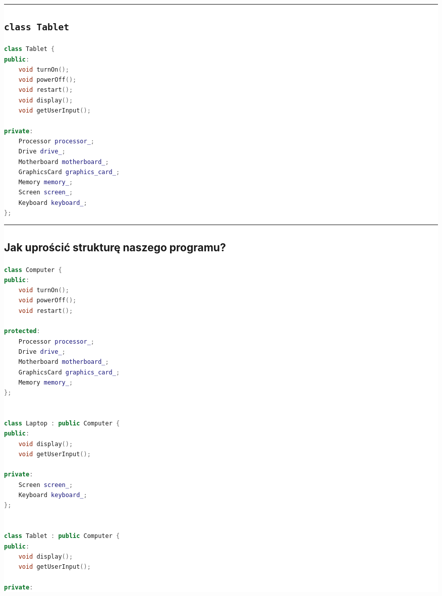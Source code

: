 ```cpp
```

___

## `class Tablet`

```cpp
class Tablet {
public:
    void turnOn();
    void powerOff();
    void restart();
    void display();
    void getUserInput();

private:
    Processor processor_;
    Drive drive_;
    Motherboard motherboard_;
    GraphicsCard graphics_card_;
    Memory memory_;
    Screen screen_;
    Keyboard keyboard_;
};
```

___


## Jak uprościć strukturę naszego programu?

```cpp
class Computer {
public:
    void turnOn();
    void powerOff();
    void restart();

protected:
    Processor processor_;
    Drive drive_;
    Motherboard motherboard_;
    GraphicsCard graphics_card_;
    Memory memory_;
};


class Laptop : public Computer {
public:
    void display();
    void getUserInput();

private:
    Screen screen_;
    Keyboard keyboard_;
};


class Tablet : public Computer {
public:
    void display();
    void getUserInput();

private:
```